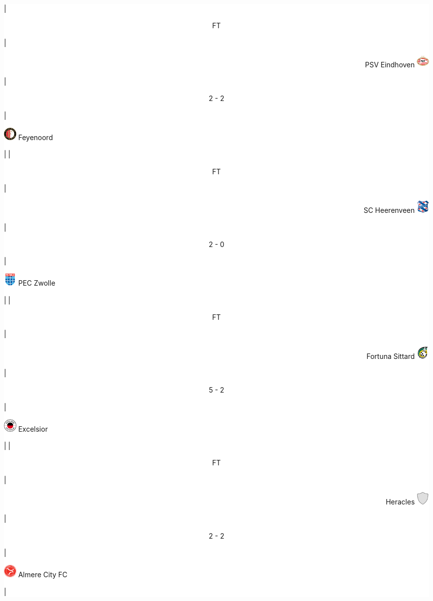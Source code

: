 | <p align="center">FT</p> | <p align="right">PSV Eindhoven <img src="/static/logos/PSV Eindhoven.png" height="25px"></p> | <p align="center">2 - 2</p> | <p align="left"><img src="/static/logos/Feyenoord.png" height="25px"> Feyenoord</p> |
| <p align="center">FT</p> | <p align="right">SC Heerenveen <img src="/static/logos/SC Heerenveen.png" height="25px"></p> | <p align="center">2 - 0</p> | <p align="left"><img src="/static/logos/PEC Zwolle.png" height="25px"> PEC Zwolle</p> |
| <p align="center">FT</p> | <p align="right">Fortuna Sittard <img src="/static/logos/Fortuna Sittard.png" height="25px"></p> | <p align="center">5 - 2</p> | <p align="left"><img src="/static/logos/Excelsior.png" height="25px"> Excelsior</p> |
| <p align="center">FT</p> | <p align="right">Heracles <img src="/static/logos/Heracles.png" height="25px"></p> | <p align="center">2 - 2</p> | <p align="left"><img src="/static/logos/Almere City FC.png" height="25px"> Almere City FC</p> |
</div>
